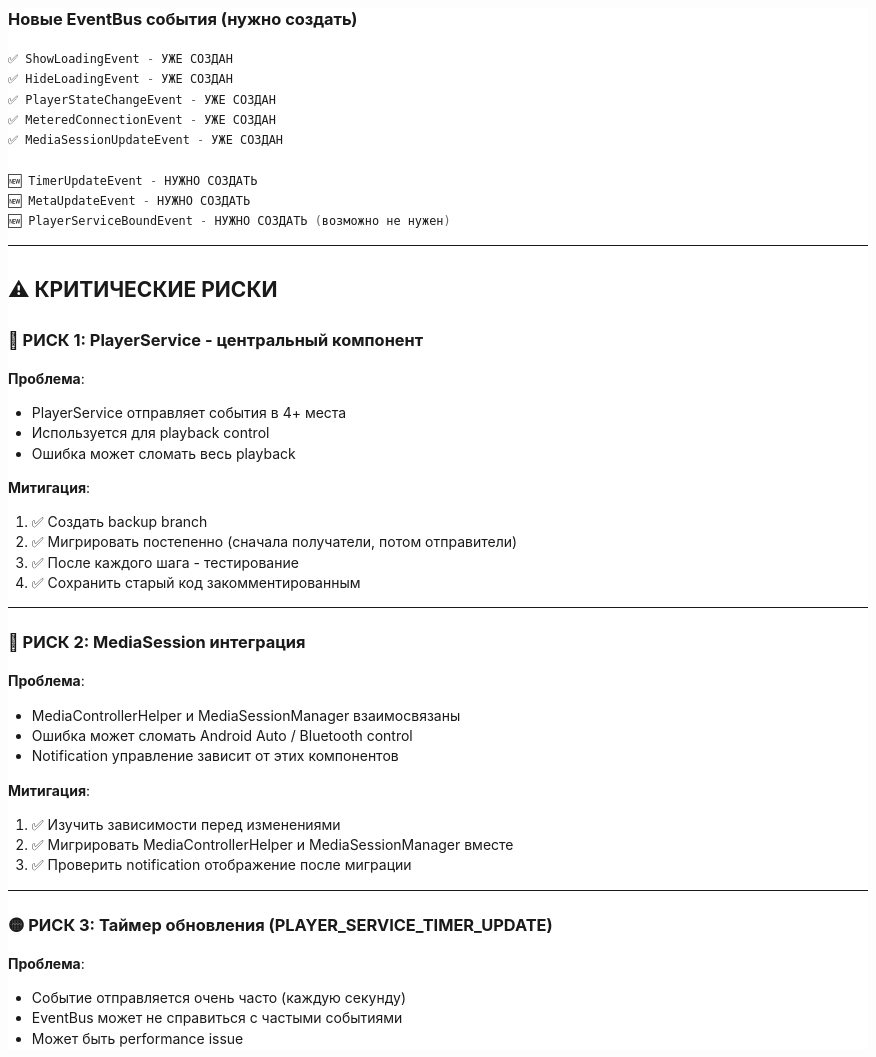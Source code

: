 ### Новые EventBus события (нужно создать)
```java
✅ ShowLoadingEvent - УЖЕ СОЗДАН
✅ HideLoadingEvent - УЖЕ СОЗДАН
✅ PlayerStateChangeEvent - УЖЕ СОЗДАН
✅ MeteredConnectionEvent - УЖЕ СОЗДАН
✅ MediaSessionUpdateEvent - УЖЕ СОЗДАН

🆕 TimerUpdateEvent - НУЖНО СОЗДАТЬ
🆕 MetaUpdateEvent - НУЖНО СОЗДАТЬ
🆕 PlayerServiceBoundEvent - НУЖНО СОЗДАТЬ (возможно не нужен)
```

---

## ⚠️ КРИТИЧЕСКИЕ РИСКИ

### 🔴 РИСК 1: PlayerService - центральный компонент
**Проблема**:
- PlayerService отправляет события в 4+ места
- Используется для playback control
- Ошибка может сломать весь playback

**Митигация**:
1. ✅ Создать backup branch
2. ✅ Мигрировать постепенно (сначала получатели, потом отправители)
3. ✅ После каждого шага - тестирование
4. ✅ Сохранить старый код закомментированным

---

### 🔴 РИСК 2: MediaSession интеграция
**Проблема**:
- MediaControllerHelper и MediaSessionManager взаимосвязаны
- Ошибка может сломать Android Auto / Bluetooth control
- Notification управление зависит от этих компонентов

**Митигация**:
1. ✅ Изучить зависимости перед изменениями
2. ✅ Мигрировать MediaControllerHelper и MediaSessionManager вместе
3. ✅ Проверить notification отображение после миграции

---

### 🟡 РИСК 3: Таймер обновления (PLAYER_SERVICE_TIMER_UPDATE)
**Проблема**:
- Событие отправляется очень часто (каждую секунду)
- EventBus может не справиться с частыми событиями
- Может быть performance issue
